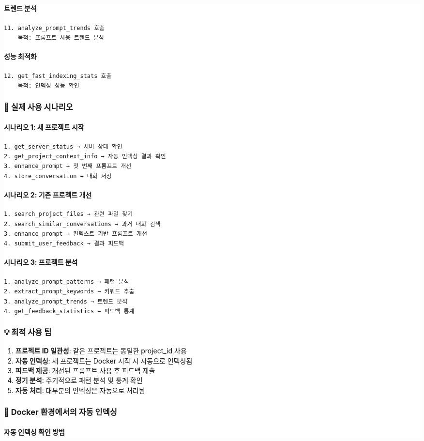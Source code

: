 #### 트렌드 분석

```
11. analyze_prompt_trends 호출
    목적: 프롬프트 사용 트렌드 분석
```

#### 성능 최적화

```
12. get_fast_indexing_stats 호출
    목적: 인덱싱 성능 확인
```

### 🎯 **실제 사용 시나리오**

#### 시나리오 1: 새 프로젝트 시작

```
1. get_server_status → 서버 상태 확인
2. get_project_context_info → 자동 인덱싱 결과 확인
3. enhance_prompt → 첫 번째 프롬프트 개선
4. store_conversation → 대화 저장
```

#### 시나리오 2: 기존 프로젝트 개선

```
1. search_project_files → 관련 파일 찾기
2. search_similar_conversations → 과거 대화 검색
3. enhance_prompt → 컨텍스트 기반 프롬프트 개선
4. submit_user_feedback → 결과 피드백
```

#### 시나리오 3: 프로젝트 분석

```
1. analyze_prompt_patterns → 패턴 분석
2. extract_prompt_keywords → 키워드 추출
3. analyze_prompt_trends → 트렌드 분석
4. get_feedback_statistics → 피드백 통계
```

### 💡 **최적 사용 팁**

1. **프로젝트 ID 일관성**: 같은 프로젝트는 동일한 project_id 사용
2. **자동 인덱싱**: 새 프로젝트는 Docker 시작 시 자동으로 인덱싱됨
3. **피드백 제공**: 개선된 프롬프트 사용 후 피드백 제출
4. **정기 분석**: 주기적으로 패턴 분석 및 통계 확인
5. **자동 처리**: 대부분의 인덱싱은 자동으로 처리됨

### 🔧 **Docker 환경에서의 자동 인덱싱**

#### 자동 인덱싱 확인 방법
